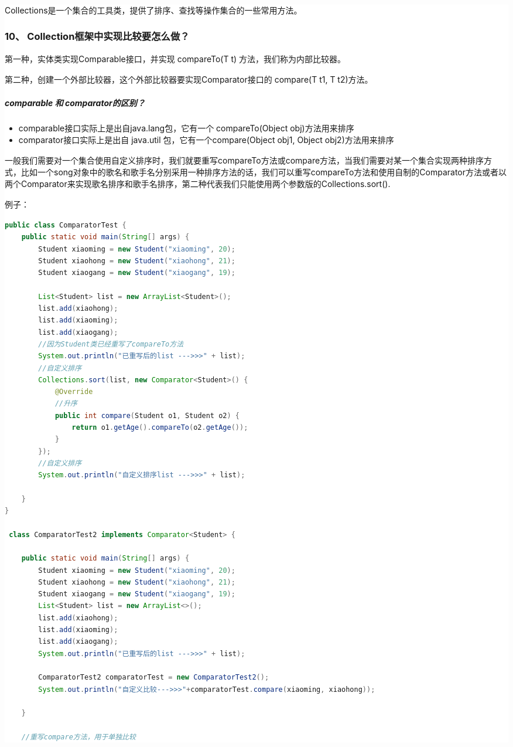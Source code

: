 Collections是一个集合的工具类，提供了排序、查找等操作集合的一些常用方法。



### 10、 Collection框架中实现比较要怎么做？

第一种，实体类实现Comparable<T>接口，并实现 compareTo(T t) 方法，我们称为内部比较器。

第二种，创建一个外部比较器，这个外部比较器要实现Comparator接口的 compare(T t1, T t2)方法。



##### comparable 和 comparator的区别？

- comparable接口实际上是出自java.lang包，它有一个 compareTo(Object obj)方法用来排序
- comparator接口实际上是出自 java.util 包，它有一个compare(Object obj1, Object obj2)方法用来排序

一般我们需要对一个集合使用自定义排序时，我们就要重写compareTo方法或compare方法，当我们需要对某一个集合实现两种排序方式，比如一个song对象中的歌名和歌手名分别采用一种排序方法的话，我们可以重写compareTo方法和使用自制的Comparator方法或者以两个Comparator来实现歌名排序和歌手名排序，第二种代表我们只能使用两个参数版的Collections.sort().



例子：

```java
public class ComparatorTest {
    public static void main(String[] args) {
        Student xiaoming = new Student("xiaoming", 20);
        Student xiaohong = new Student("xiaohong", 21);
        Student xiaogang = new Student("xiaogang", 19);

        List<Student> list = new ArrayList<Student>();
        list.add(xiaohong);
        list.add(xiaoming);
        list.add(xiaogang);
        //因为Student类已经重写了compareTo方法
        System.out.println("已重写后的list --->>>" + list);
		//自定义排序
        Collections.sort(list, new Comparator<Student>() {
            @Override
            //升序
            public int compare(Student o1, Student o2) {
                return o1.getAge().compareTo(o2.getAge());
            }
        });
        //自定义排序
        System.out.println("自定义排序list --->>>" + list);

    }
}

 class ComparatorTest2 implements Comparator<Student> {

    public static void main(String[] args) {
        Student xiaoming = new Student("xiaoming", 20);
        Student xiaohong = new Student("xiaohong", 21);
        Student xiaogang = new Student("xiaogang", 19);
        List<Student> list = new ArrayList<>();
        list.add(xiaohong);
        list.add(xiaoming);
        list.add(xiaogang);
        System.out.println("已重写后的list --->>>" + list);

        ComparatorTest2 comparatorTest = new ComparatorTest2();
        System.out.println("自定义比较--->>>"+comparatorTest.compare(xiaoming, xiaohong));

    }

    //重写compare方法，用于单独比较
```
